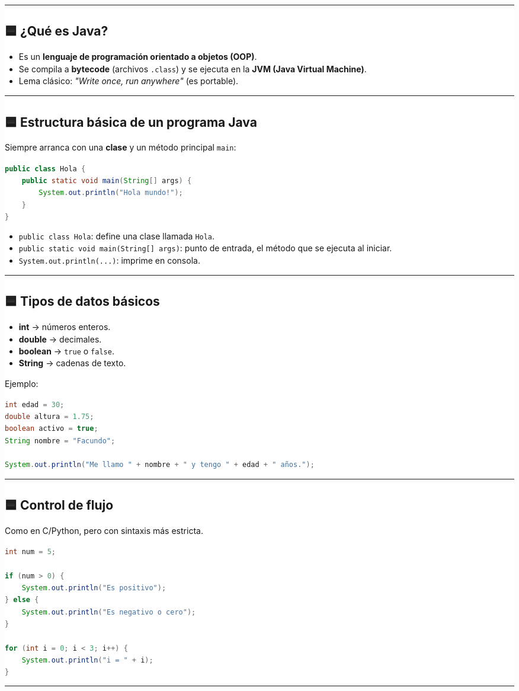 
---

## 🟦 ¿Qué es Java?

* Es un **lenguaje de programación orientado a objetos (OOP)**.
* Se compila a **bytecode** (archivos `.class`) y se ejecuta en la **JVM (Java Virtual Machine)**.
* Lema clásico: *"Write once, run anywhere"* (es portable).

---

## 🟦 Estructura básica de un programa Java

Siempre arranca con una **clase** y un método principal `main`:

```java
public class Hola {
    public static void main(String[] args) {
        System.out.println("Hola mundo!");
    }
}
```

* `public class Hola`: define una clase llamada `Hola`.
* `public static void main(String[] args)`: punto de entrada, el método que se ejecuta al iniciar.
* `System.out.println(...)`: imprime en consola.

---

## 🟦 Tipos de datos básicos

* **int** → números enteros.
* **double** → decimales.
* **boolean** → `true` o `false`.
* **String** → cadenas de texto.

Ejemplo:

```java
int edad = 30;
double altura = 1.75;
boolean activo = true;
String nombre = "Facundo";

System.out.println("Me llamo " + nombre + " y tengo " + edad + " años.");
```

---

## 🟦 Control de flujo

Como en C/Python, pero con sintaxis más estricta.

```java
int num = 5;

if (num > 0) {
    System.out.println("Es positivo");
} else {
    System.out.println("Es negativo o cero");
}

for (int i = 0; i < 3; i++) {
    System.out.println("i = " + i);
}
```

---